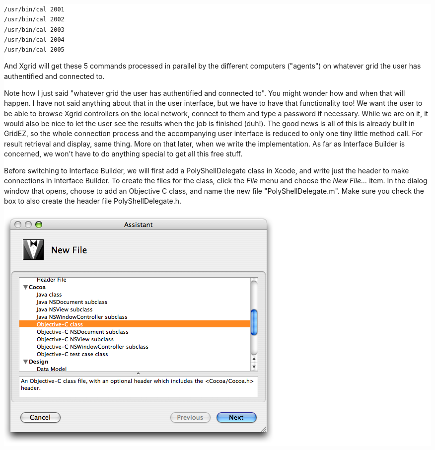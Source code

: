 	/usr/bin/cal 2001
	/usr/bin/cal 2002
	/usr/bin/cal 2003
	/usr/bin/cal 2004
	/usr/bin/cal 2005

And Xgrid will get these 5 commands processed in parallel by the different computers ("agents") on whatever grid the user has authentified and connected to.

Note how I just said "whatever grid the user has authentified and connected to". You might wonder how and when that will happen. I have not said anything about that in the user interface, but we have to have that functionality too! We want the user to be able to browse Xgrid controllers on the local network, connect to them and type a password if necessary. While we are on it, it would also be nice to let the user see the results when the job is finished (duh!). The good news is all of this is already built in GridEZ, so the whole connection process and the accompanying user interface is reduced to only one tiny little method call. For result retrieval and display, same thing. More on that later, when we write the implementation. As far as Interface Builder is concerned, we won't have to do anything special to get all this free stuff.

Before switching to Interface Builder, we will first add a PolyShellDelegate class in Xcode, and write just the header to make connections in Interface Builder. To create the files for the class, click the _File_ menu and choose the _New File..._ item. In the dialog window that opens, choose to add an Objective C class, and name the new file "PolyShellDelegate.m". Make sure you check the box to also create the header file PolyShellDelegate.h.

![Choosing Objective C class in the New File Assistant](tutorial/shot12.png)
